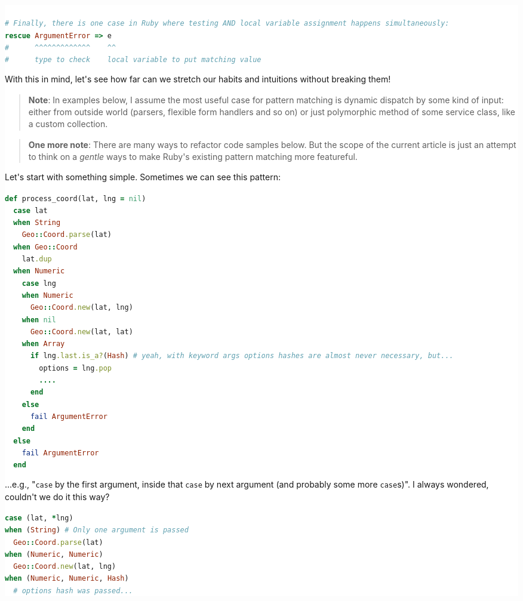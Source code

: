 ```ruby

# Finally, there is one case in Ruby where testing AND local variable assignment happens simultaneously:
rescue ArgumentError => e
#      ^^^^^^^^^^^^^    ^^
#      type to check    local variable to put matching value
```

With this in mind, let's see how far can we stretch our habits and intuitions without breaking them!

> **Note**: In examples below, I assume the most useful case for pattern matching is dynamic dispatch by some kind of input: either from outside world (parsers, flexible form handlers and so on) or just polymorphic method of some service class, like a custom collection.

> **One more note**: There are many ways to refactor code samples below. But the scope of the current article is just an attempt to think on a _gentle_ ways to make Ruby's existing pattern matching more featureful.

Let's start with something simple. Sometimes we can see this pattern:

```ruby
def process_coord(lat, lng = nil)
  case lat
  when String
    Geo::Coord.parse(lat)
  when Geo::Coord
    lat.dup
  when Numeric
    case lng
    when Numeric
      Geo::Coord.new(lat, lng)
    when nil
      Geo::Coord.new(lat, lat)
    when Array
      if lng.last.is_a?(Hash) # yeah, with keyword args options hashes are almost never necessary, but...
        options = lng.pop
        ....
      end
    else
      fail ArgumentError
    end
  else
    fail ArgumentError
  end
```

...e.g., "`case` by the first argument, inside that `case` by next argument (and probably some more `case`s)". I always wondered, couldn't we do it this way?

```ruby
case (lat, *lng)
when (String) # Only one argument is passed
  Geo::Coord.parse(lat)
when (Numeric, Numeric)
  Geo::Coord.new(lat, lng)
when (Numeric, Numeric, Hash)
  # options hash was passed...
```
